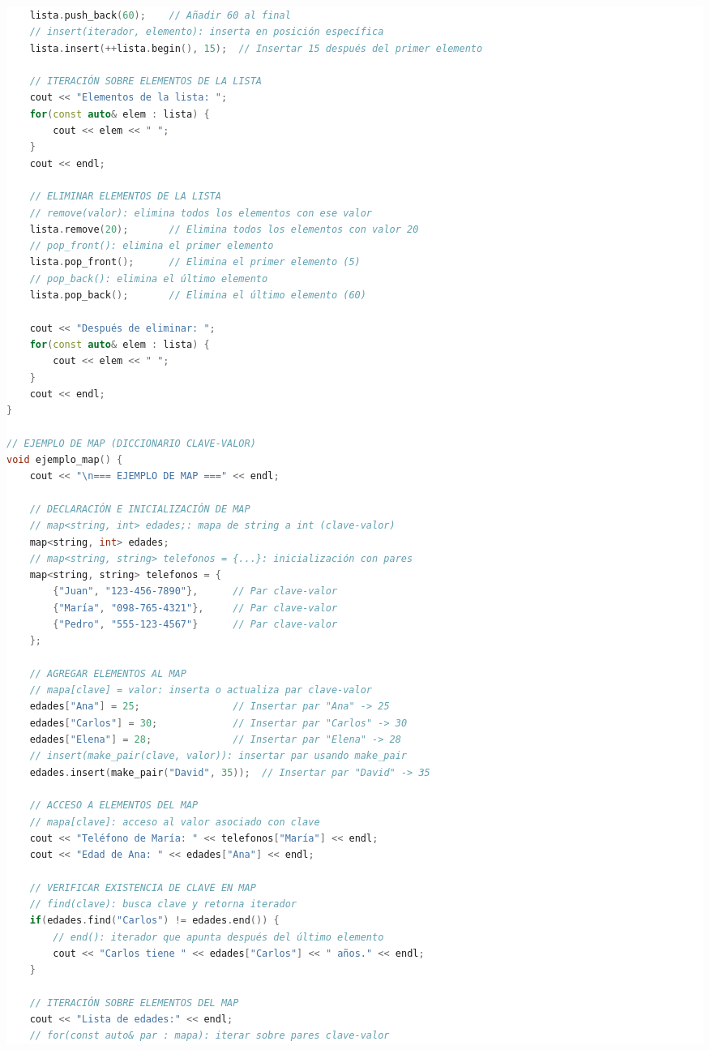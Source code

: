 ```cpp
    lista.push_back(60);    // Añadir 60 al final
    // insert(iterador, elemento): inserta en posición específica
    lista.insert(++lista.begin(), 15);  // Insertar 15 después del primer elemento
    
    // ITERACIÓN SOBRE ELEMENTOS DE LA LISTA
    cout << "Elementos de la lista: ";
    for(const auto& elem : lista) {
        cout << elem << " ";
    }
    cout << endl;
    
    // ELIMINAR ELEMENTOS DE LA LISTA
    // remove(valor): elimina todos los elementos con ese valor
    lista.remove(20);       // Elimina todos los elementos con valor 20
    // pop_front(): elimina el primer elemento
    lista.pop_front();      // Elimina el primer elemento (5)
    // pop_back(): elimina el último elemento
    lista.pop_back();       // Elimina el último elemento (60)
    
    cout << "Después de eliminar: ";
    for(const auto& elem : lista) {
        cout << elem << " ";
    }
    cout << endl;
}

// EJEMPLO DE MAP (DICCIONARIO CLAVE-VALOR)
void ejemplo_map() {
    cout << "\n=== EJEMPLO DE MAP ===" << endl;
    
    // DECLARACIÓN E INICIALIZACIÓN DE MAP
    // map<string, int> edades;: mapa de string a int (clave-valor)
    map<string, int> edades;
    // map<string, string> telefonos = {...}: inicialización con pares
    map<string, string> telefonos = {
        {"Juan", "123-456-7890"},      // Par clave-valor
        {"María", "098-765-4321"},     // Par clave-valor
        {"Pedro", "555-123-4567"}      // Par clave-valor
    };
    
    // AGREGAR ELEMENTOS AL MAP
    // mapa[clave] = valor: inserta o actualiza par clave-valor
    edades["Ana"] = 25;                // Insertar par "Ana" -> 25
    edades["Carlos"] = 30;             // Insertar par "Carlos" -> 30
    edades["Elena"] = 28;              // Insertar par "Elena" -> 28
    // insert(make_pair(clave, valor)): insertar par usando make_pair
    edades.insert(make_pair("David", 35));  // Insertar par "David" -> 35
    
    // ACCESO A ELEMENTOS DEL MAP
    // mapa[clave]: acceso al valor asociado con clave
    cout << "Teléfono de María: " << telefonos["María"] << endl;
    cout << "Edad de Ana: " << edades["Ana"] << endl;
    
    // VERIFICAR EXISTENCIA DE CLAVE EN MAP
    // find(clave): busca clave y retorna iterador
    if(edades.find("Carlos") != edades.end()) {
        // end(): iterador que apunta después del último elemento
        cout << "Carlos tiene " << edades["Carlos"] << " años." << endl;
    }
    
    // ITERACIÓN SOBRE ELEMENTOS DEL MAP
    cout << "Lista de edades:" << endl;
    // for(const auto& par : mapa): iterar sobre pares clave-valor
```